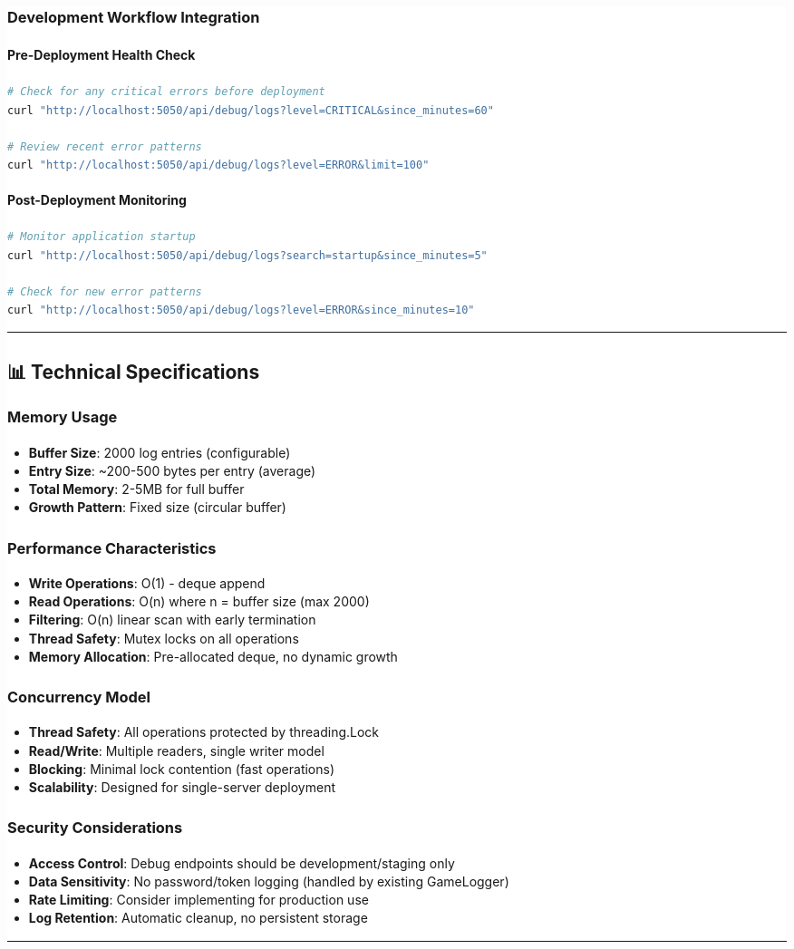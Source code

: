 ### **Development Workflow Integration**

#### **Pre-Deployment Health Check**
```bash
# Check for any critical errors before deployment
curl "http://localhost:5050/api/debug/logs?level=CRITICAL&since_minutes=60"

# Review recent error patterns
curl "http://localhost:5050/api/debug/logs?level=ERROR&limit=100"
```

#### **Post-Deployment Monitoring**
```bash
# Monitor application startup
curl "http://localhost:5050/api/debug/logs?search=startup&since_minutes=5"

# Check for new error patterns
curl "http://localhost:5050/api/debug/logs?level=ERROR&since_minutes=10"
```

---

## 📊 Technical Specifications

### **Memory Usage**
- **Buffer Size**: 2000 log entries (configurable)
- **Entry Size**: ~200-500 bytes per entry (average)
- **Total Memory**: 2-5MB for full buffer
- **Growth Pattern**: Fixed size (circular buffer)

### **Performance Characteristics**
- **Write Operations**: O(1) - deque append
- **Read Operations**: O(n) where n = buffer size (max 2000)
- **Filtering**: O(n) linear scan with early termination
- **Thread Safety**: Mutex locks on all operations
- **Memory Allocation**: Pre-allocated deque, no dynamic growth

### **Concurrency Model**
- **Thread Safety**: All operations protected by threading.Lock
- **Read/Write**: Multiple readers, single writer model
- **Blocking**: Minimal lock contention (fast operations)
- **Scalability**: Designed for single-server deployment

### **Security Considerations**
- **Access Control**: Debug endpoints should be development/staging only
- **Data Sensitivity**: No password/token logging (handled by existing GameLogger)
- **Rate Limiting**: Consider implementing for production use
- **Log Retention**: Automatic cleanup, no persistent storage

---
